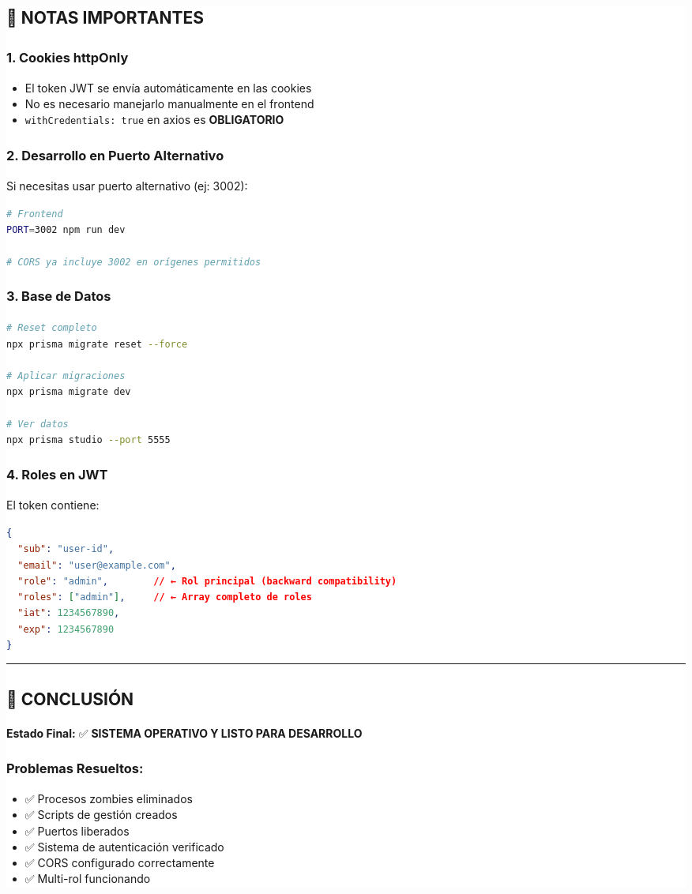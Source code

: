 
## 📝 NOTAS IMPORTANTES

### 1. **Cookies httpOnly**
- El token JWT se envía automáticamente en las cookies
- No es necesario manejarlo manualmente en el frontend
- `withCredentials: true` en axios es **OBLIGATORIO**

### 2. **Desarrollo en Puerto Alternativo**
Si necesitas usar puerto alternativo (ej: 3002):
```bash
# Frontend
PORT=3002 npm run dev

# CORS ya incluye 3002 en orígenes permitidos
```

### 3. **Base de Datos**
```bash
# Reset completo
npx prisma migrate reset --force

# Aplicar migraciones
npx prisma migrate dev

# Ver datos
npx prisma studio --port 5555
```

### 4. **Roles en JWT**
El token contiene:
```json
{
  "sub": "user-id",
  "email": "user@example.com",
  "role": "admin",        // ← Rol principal (backward compatibility)
  "roles": ["admin"],     // ← Array completo de roles
  "iat": 1234567890,
  "exp": 1234567890
}
```

---

## 🎯 CONCLUSIÓN

**Estado Final:** ✅ **SISTEMA OPERATIVO Y LISTO PARA DESARROLLO**

### Problemas Resueltos:
- ✅ Procesos zombies eliminados
- ✅ Scripts de gestión creados
- ✅ Puertos liberados
- ✅ Sistema de autenticación verificado
- ✅ CORS configurado correctamente
- ✅ Multi-rol funcionando
